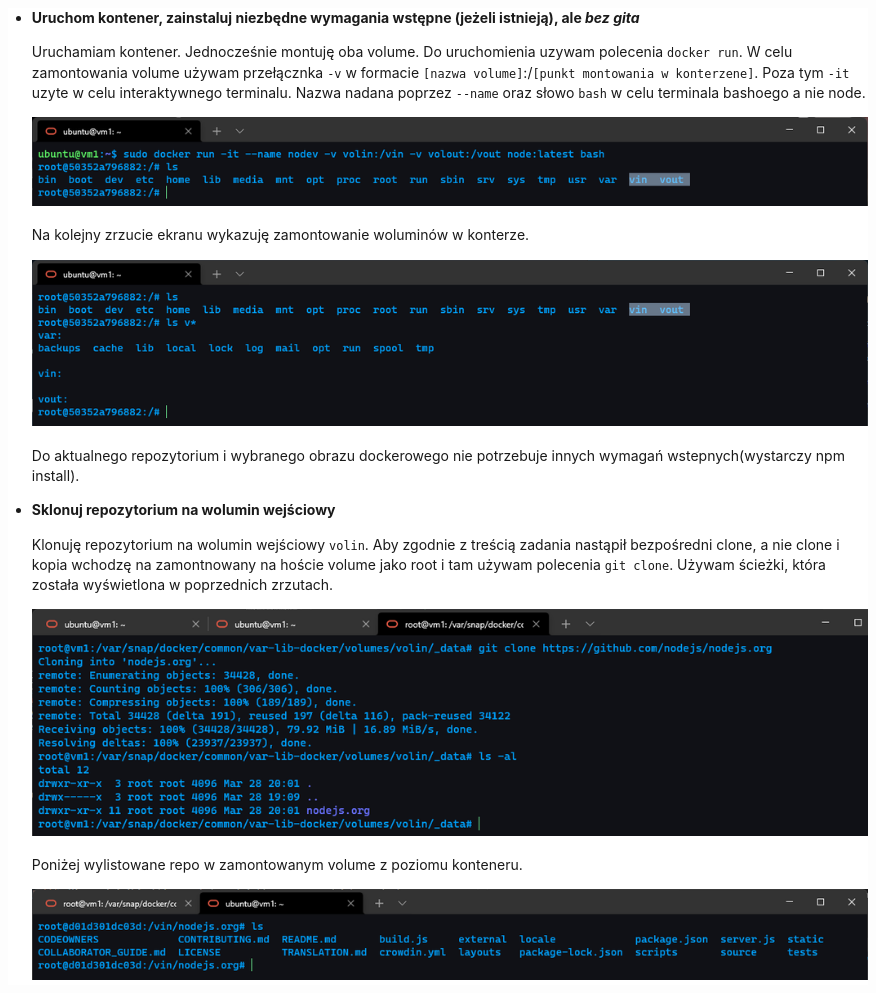 * **Uruchom kontener, zainstaluj niezbędne wymagania wstępne (jeżeli istnieją), ale *bez gita***

   Uruchamiam kontener. Jednocześnie montuję oba volume. Do uruchomienia uzywam polecenia ```docker run```. W celu zamontowania volume używam przełącznka ```-v``` w formacie ```[nazwa volume]```:/```[punkt montowania w konterzene]```. Poza tym ```-it``` uzyte w celu interaktywnego terminalu. Nazwa nadana poprzez ```--name``` oraz słowo ```bash``` w celu terminala bashoego a nie node.

   ![Docker mount](./img/02-mount.png)

   Na kolejny zrzucie ekranu wykazuję zamontowanie woluminów w konterze.
   

   ![Volumes](./img/03-vol-ls.png)

   Do aktualnego repozytorium i wybranego obrazu dockerowego nie potrzebuje innych wymagań wstepnych(wystarczy npm install).
   
* **Sklonuj repozytorium na wolumin wejściowy**

   Klonuję repozytorium na wolumin wejściowy ```volin```. Aby zgodnie z treścią zadania nastąpił bezpośredni clone, a nie clone i kopia wchodzę na zamontnowany na hoście volume jako root i tam używam polecenia ```git clone```. Używam ścieżki, która została wyświetlona w poprzednich zrzutach.

   ![Git clone](./img/04-git-clone.png)

   Poniżej wylistowane repo w zamontowanym volume z poziomu konteneru.

   ![Repo list](./img/05-ls-in-cont.png)
